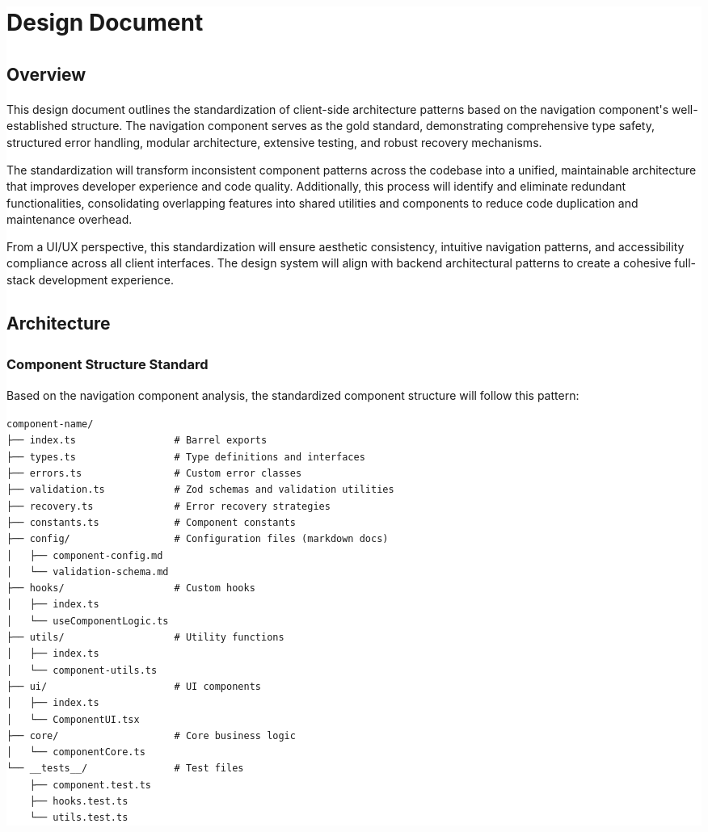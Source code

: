# Design Document

## Overview

This design document outlines the standardization of client-side architecture patterns based on the navigation component's well-established structure. The navigation component serves as the gold standard, demonstrating comprehensive type safety, structured error handling, modular architecture, extensive testing, and robust recovery mechanisms.

The standardization will transform inconsistent component patterns across the codebase into a unified, maintainable architecture that improves developer experience and code quality. Additionally, this process will identify and eliminate redundant functionalities, consolidating overlapping features into shared utilities and components to reduce code duplication and maintenance overhead.

From a UI/UX perspective, this standardization will ensure aesthetic consistency, intuitive navigation patterns, and accessibility compliance across all client interfaces. The design system will align with backend architectural patterns to create a cohesive full-stack development experience.

## Architecture

### Component Structure Standard

Based on the navigation component analysis, the standardized component structure will follow this pattern:

```
component-name/
├── index.ts                 # Barrel exports
├── types.ts                 # Type definitions and interfaces
├── errors.ts                # Custom error classes
├── validation.ts            # Zod schemas and validation utilities
├── recovery.ts              # Error recovery strategies
├── constants.ts             # Component constants
├── config/                  # Configuration files (markdown docs)
│   ├── component-config.md
│   └── validation-schema.md
├── hooks/                   # Custom hooks
│   ├── index.ts
│   └── useComponentLogic.ts
├── utils/                   # Utility functions
│   ├── index.ts
│   └── component-utils.ts
├── ui/                      # UI components
│   ├── index.ts
│   └── ComponentUI.tsx
├── core/                    # Core business logic
│   └── componentCore.ts
└── __tests__/               # Test files
    ├── component.test.ts
    ├── hooks.test.ts
    └── utils.test.ts
```

